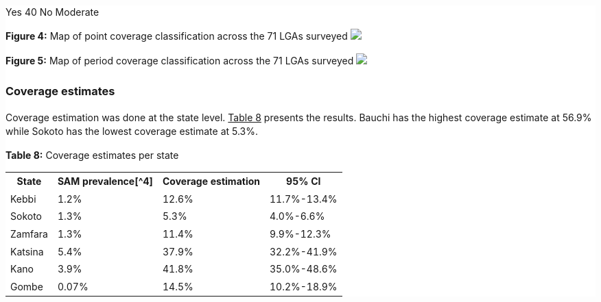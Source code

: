 <td>Yes</td>
<td>40</td>
<td>No</td>
<td>Moderate</td>
</tr>
</table>

<a name="FIG4"></a>
**Figure 4:** Map of point coverage classification across the 71 LGAs surveyed
![](/assets/images/pointCoverageNigeria.png/)

<a name="FIG5"></a>
**Figure 5:** Map of period coverage classification across the 71 LGAs surveyed
![](/assets/images/periodCoverageNigeria.png/)


### Coverage estimates
Coverage estimation was done at the state level. [Table 8](#TAB8) presents the results. Bauchi has the highest coverage estimate at 56.9% while Sokoto has the lowest coverage estimate at 5.3%.

<a name="TAB8"></a>
**Table 8:** Coverage estimates per state
<table style="width:100%">
<tr>
<th>State</th>
<th>SAM prevalence[^4]</th>
<th>Coverage estimation</th>
<th>95% CI</th>
</tr>
<tr>
<td>Kebbi</td>
<td>1.2%</td>
<td>12.6%</td>
<td>11.7%-13.4%</td>
</tr>
<tr>
<td>Sokoto</td>
<td>1.3%</td>
<td>5.3%</td>
<td>4.0%-6.6%</td>
</tr>
<tr>
<td>Zamfara</td>
<td>1.3%</td>
<td>11.4%</td>
<td>9.9%-12.3%</td>
</tr>
<tr>
<td>Katsina</td>
<td>5.4%</td>
<td>37.9%</td>
<td>32.2%-41.9%</td>
</tr>
<tr>
<td>Kano</td>
<td>3.9%</td>
<td>41.8%</td>
<td>35.0%-48.6%</td>
</tr>
<tr>
<td>Gombe</td>
<td>0.07%</td>
<td>14.5%</td>
<td>10.2%-18.9%</td>

[^1]: As cited in ‘Commission Decision on the financing of humanitarian actions in West Africa from the 10th European Development Fund’. European Commission, 2010
[^2]: ACF, Save the Children, Valid, MoH Nigeria, Report on Assessing Coverage of CMAM Services in Nigeria and Building Government Monitoring Capacity, 2013.
[^3]: State-level and overall coverage estimate aggregates are only meaningful if coverage across the LGAs within a state are not significantly different from each other.
[^4]: Prevalence of MUAC SAM of SMART survey 2013
[^5]: Although Sokoto had low coverage classification across all its LGAs, one LGA stood out as almost being classified as moderate and has a significantly higher coverage than all other LGAs in Sokoto. This is most likely the reason why based on chi-square testing, Sokoto was assessed to have heterogeneous coverage.
[^6]: Guerrero, S., Myatt, M. and Collins, S., Determinants of coverage in community-based therapeutic care programmes: towards a joint quantitative and qualitative analysis, August 2009, Disasters. 34 (2), pp 571-585.